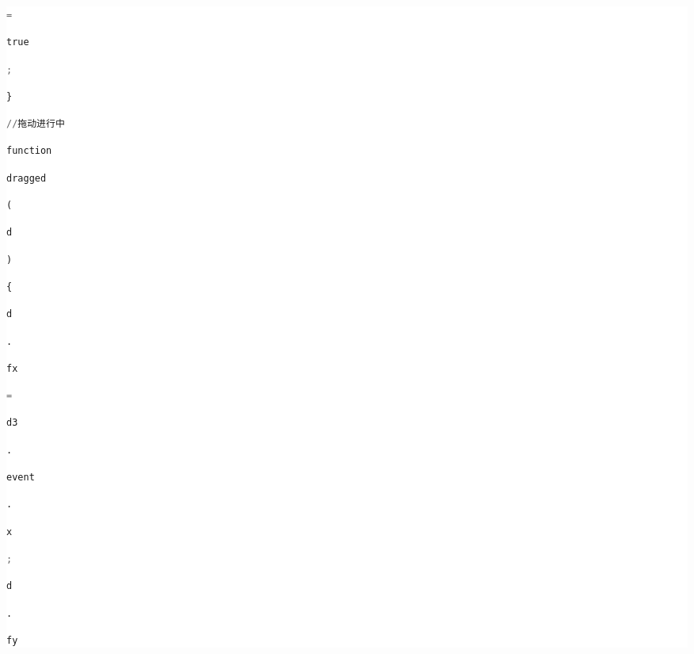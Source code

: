 ```python
=
```
```python
true
```
```python
;
```
```python
}
```
```python
//拖动进行中
```
```python
function
```
```python
dragged
```
```python
(
```
```python
d
```
```python
)
```
```python
{
```
```python
d
```
```python
.
```
```python
fx
```
```python
=
```
```python
d3
```
```python
.
```
```python
event
```
```python
.
```
```python
x
```
```python
;
```
```python
d
```
```python
.
```
```python
fy
```
```python
```